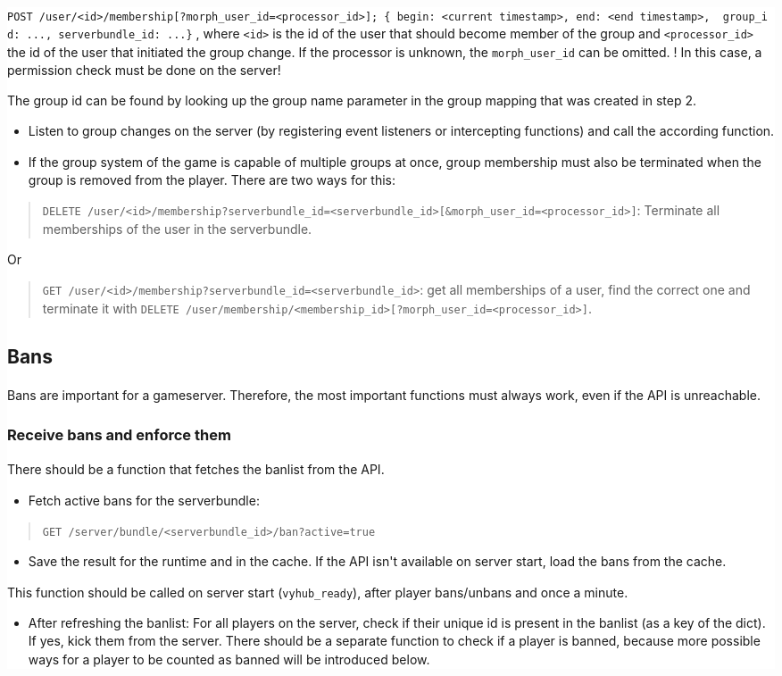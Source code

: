 >
`POST /user/<id>/membership[?morph_user_id=<processor_id>]; { begin: <current timestamp>, end: <end timestamp>,  group_id: ..., serverbundle_id: ...}`
, where `<id>` is the id of the user that should become member of the group
and `<processor_id>` the id of the user that initiated the group change. If the processor is unknown, the
`morph_user_id` can be omitted.
! In this case, a permission check must be done on the server!

The group id can be found by looking up the group name parameter in the group mapping that was created in step 2.

- Listen to group changes on the server (by registering event listeners or intercepting functions) and call the
  according function.

- If the group system of the game is capable of multiple groups at once, group membership must also be terminated when
  the group is
  removed from the player. There are two ways for this:

> `DELETE /user/<id>/membership?serverbundle_id=<serverbundle_id>[&morph_user_id=<processor_id>]`:
> Terminate all memberships of the user in the serverbundle.

Or

> `GET /user/<id>/membership?serverbundle_id=<serverbundle_id>`: get all memberships of a user, find the correct one and
> terminate it with `DELETE /user/membership/<membership_id>[?morph_user_id=<processor_id>]`.

## Bans

Bans are important for a gameserver. Therefore, the most important functions must always work, even if the API is
unreachable.

### Receive bans and enforce them

There should be a function that fetches the banlist from the API.

- Fetch active bans for the serverbundle:

> `GET /server/bundle/<serverbundle_id>/ban?active=true`

- Save the result for the runtime and in the cache. If the API isn't available on server start, load the bans from the
  cache.

This function should be called on server start (`vyhub_ready`), after player bans/unbans and once a minute.

- After refreshing the banlist: For all players on the server, check if their unique id is present in the banlist (as a
  key of the dict).
  If yes, kick them from the server. There should be a separate function to check if a player is banned, because more
  possible ways for a player to be counted as banned will be introduced below.
